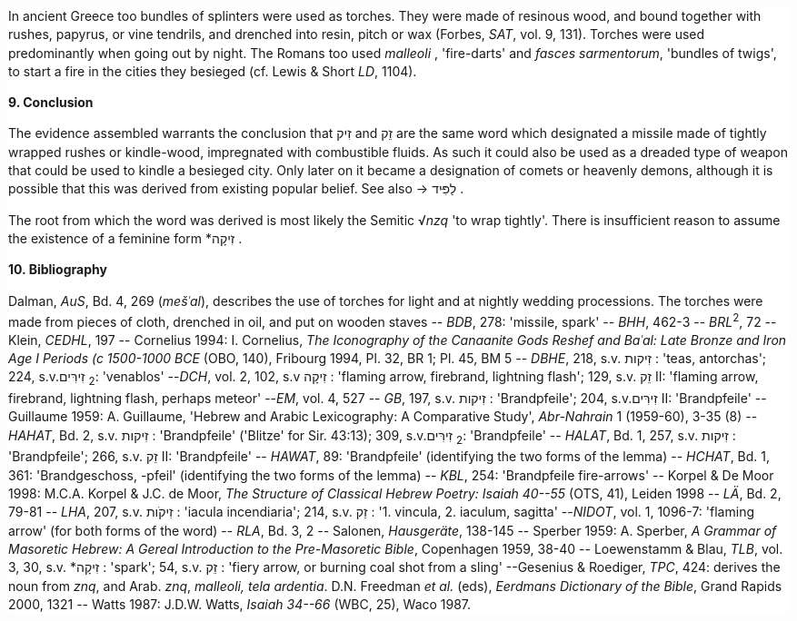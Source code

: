 In ancient Greece too bundles of splinters were used as torches. They were made of resinous wood, and bound together with rushes, papyrus, or vine tendrils, and drenched into resin, pitch or wax (Forbes, *SAT*, vol. 9, 131). Torches were used predominantly when going out by night. The Romans too used *malleoli* , 'fire-darts'  and *fasces sarmentorum*, 'bundles of twigs', to start a fire in the cities they besieged (cf. Lewis & Short *LD*, 1104).



**9. Conclusion**



The evidence assembled warrants the conclusion that <span dir="rtl">זִיק</span>  and <span dir="rtl">זֵק</span>  are the same word which designated a missile made of tightly wrapped rushes or kindle-wood, impregnated with combustible fluids. As such it could also be used as a dreaded type of weapon that could be used to kindle a besieged city. Only later on it became a designation of comets or heavenly demons, although it is possible that this was derived from existing popular belief. See also → <span dir="rtl">לַפִּּיד</span> .

The root from which the word was derived is most likely the Semitic √*nzq* 'to wrap tightly'. There is insufficient reason to assume the existence of a feminine form \*<span dir="rtl">זִיקָה</span> .


**10. Bibliography**



Dalman, *AuS*, Bd. 4, 269 (*mešʿal*), describes the use of torches for light and at nightly wedding processions. The torches were made from pieces of cloth, drenched in oil, and put on wooden staves  --
*BDB*, 278: 'missile, spark' --
*BHH*, 462-3 --
*BRL*<sup>2</sup>, 72 --
Klein, *CEDHL*, 197 --
Cornelius 1994: I. Cornelius, *The Iconography of the Canaanite Gods Reshef and Baʿal: Late Bronze and Iron Age I Periods (c 1500-1000 <span style="text-transform:uppercase;">bce*</span> (OBO, 140), Fribourg 1994, Pl. 32, BR 1; Pl. 45, BM 5 -- 
*DBHE*, 218, s.v. <span dir="rtl">זִיקות</span> : 'teas, antorchas'; 224, s.v.<span dir="rtl">זִירִּים</span> <sub>2</sub>: 'venablos' --*DCH*, vol. 2, 102, s.v <span dir="rtl">זִיקָה</span> : 'flaming arrow, firebrand, lightning flash'; 129, s.v. <span dir="rtl">זֵק</span>  II: 'flaming arrow, firebrand, lightning flash, perhaps meteor' --*EM*, vol. 4, 527 --
*GB*, 197, s.v. <span dir="rtl">זִיקות</span> : 'Brandpfeile'; 204, s.v.<span dir="rtl">זִירִּים</span>  II: 'Brandpfeile' --Guillaume 1959: A. Guillaume, 'Hebrew and Arabic Lexicography: A Comparative Study', *Abr-Nahrain* 1 (1959-60), 3-35 (8) --
*HAHAT*, Bd. 2,  s.v. <span dir="rtl">זִיקות</span> : 'Brandpfeile' ('Blitze' for Sir. 43:13); 309, s.v.<span dir="rtl">זִירִּים</span> <sub>2</sub>: 'Brandpfeile' --  *HALAT*, Bd. 1, 257,  s.v. <span dir="rtl">זִיקות</span> : 'Brandpfeile'; 266, s.v. <span dir="rtl">זֵק</span>  II: 'Brandpfeile' -- *HAWAT*, 89: 'Brandpfeile' (identifying the two forms of the lemma) --
*HCHAT*, Bd. 1, 361: 'Brandgeschoss, -pfeil' (identifying the two forms of the lemma) -- 
*KBL*, 254: 'Brandpfeile fire-arrows' --
Korpel & De Moor 1998: M.C.A. Korpel & J.C. de Moor, *The Structure of Classical Hebrew Poetry: Isaiah 40--55* (OTS, 41), Leiden 1998 --
*LÄ*, Bd. 2, 79-81 -- 
*LHA*, 207, s.v. <span dir="rtl">זִיקֹות</span> : 'iacula incendiaria'; 214, s.v. <span dir="rtl">זֵק</span> : '1. vincula, 2. iaculum, sagitta' --*NIDOT*, vol. 1, 1096-7: 'flaming arrow' (for both forms of the word) --
*RLA*, Bd. 3, 2 --
Salonen, *Hausgeräte*, 138-145 --
Sperber 1959: A. Sperber, *A Grammar of Masoretic Hebrew: A Gereal Introduction to the Pre-Masoretic Bible*, Copenhagen 1959, 38-40 --
Loewenstamm & Blau, *TLB*, vol. 3, 30, s.v. \*<span dir="rtl">זִיקָה</span> : 'spark'; 54, s.v. <span dir="rtl">זֵק</span> : 'fiery arrow, or burning coal shot from a sling' --Gesenius & Roediger, *TPC*,  424: derives the noun from *znq*, and Arab. *znq*, *malleoli, tela ardentia*. 
D.N. Freedman *et al.* (eds), *Eerdmans Dictionary of the Bible*, Grand Rapids 2000, 1321 -- 
Watts 1987: J.D.W. Watts, *Isaiah 34--66* (WBC, 25), Waco 1987.
